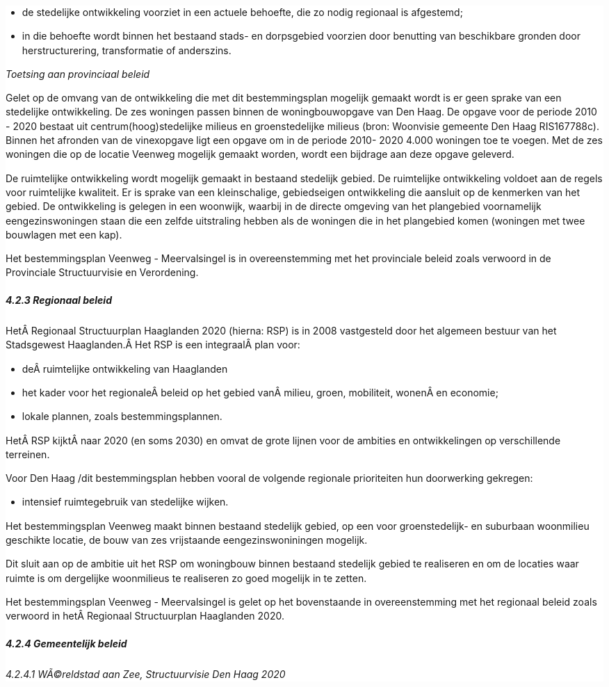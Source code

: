 * de stedelijke ontwikkeling voorziet in een actuele behoefte, die zo nodig regionaal is afgestemd;

* in die behoefte wordt binnen het bestaand stads\- en dorpsgebied voorzien door benutting van beschikbare gronden door herstructurering, transformatie of anderszins.

*Toetsing aan provinciaal beleid*

Gelet op de omvang van de ontwikkeling die met dit bestemmingsplan mogelijk gemaakt wordt is er geen sprake van een stedelijke ontwikkeling. De zes woningen passen binnen de woningbouwopgave van Den Haag. De opgave voor de periode 2010 \- 2020 bestaat uit centrum(hoog)stedelijke milieus en groenstedelijke milieus (bron: Woonvisie gemeente Den Haag RIS167788c). Binnen het afronden van de vinexopgave ligt een opgave om in de periode 2010\- 2020 4\.000 woningen toe te voegen. Met de zes woningen die op de locatie Veenweg mogelijk gemaakt worden, wordt een bijdrage aan deze opgave geleverd.

De ruimtelijke ontwikkeling wordt mogelijk gemaakt in bestaand stedelijk gebied. De ruimtelijke ontwikkeling voldoet aan de regels voor ruimtelijke kwaliteit. Er is sprake van een kleinschalige, gebiedseigen ontwikkeling die aansluit op de kenmerken van het gebied. De ontwikkeling is gelegen in een woonwijk, waarbij in de directe omgeving van het plangebied voornamelijk eengezinswoningen staan die een zelfde uitstraling hebben als de woningen die in het plangebied komen (woningen met twee bouwlagen met een kap).

Het bestemmingsplan Veenweg \- Meervalsingel is in overeenstemming met het provinciale beleid zoals verwoord in de Provinciale Structuurvisie en Verordening.

##### 4\.2\.3 Regionaal beleid

HetÂ Regionaal Structuurplan Haaglanden 2020 (hierna: RSP) is in 2008 vastgesteld door het algemeen bestuur van het Stadsgewest Haaglanden.Â Het RSP is een integraalÂ plan voor:

* deÂ ruimtelijke ontwikkeling van Haaglanden

* het kader voor het regionaleÂ beleid op het gebied vanÂ milieu, groen, mobiliteit, wonenÂ en economie;

* lokale plannen, zoals bestemmingsplannen.

HetÂ RSP kijktÂ naar 2020 (en soms 2030\) en omvat de grote lijnen voor de ambities en ontwikkelingen op verschillende terreinen.

Voor Den Haag /dit bestemmingsplan hebben vooral de volgende regionale prioriteiten hun doorwerking gekregen:

* intensief ruimtegebruik van stedelijke wijken.

Het bestemmingsplan Veenweg maakt binnen bestaand stedelijk gebied, op een voor groenstedelijk\- en suburbaan woonmilieu geschikte locatie, de bouw van zes vrijstaande eengezinswoniningen mogelijk.

Dit sluit aan op de ambitie uit het RSP om woningbouw binnen bestaand stedelijk gebied te realiseren en om de locaties waar ruimte is om dergelijke woonmilieus te realiseren zo goed mogelijk in te zetten.

Het bestemmingsplan Veenweg \- Meervalsingel is gelet op het bovenstaande in overeenstemming met het regionaal beleid zoals verwoord in hetÂ Regionaal Structuurplan Haaglanden 2020\.

##### 4\.2\.4 Gemeentelijk beleid

###### 4\.2\.4\.1 WÃ©reldstad aan Zee, Structuurvisie Den Haag 2020
